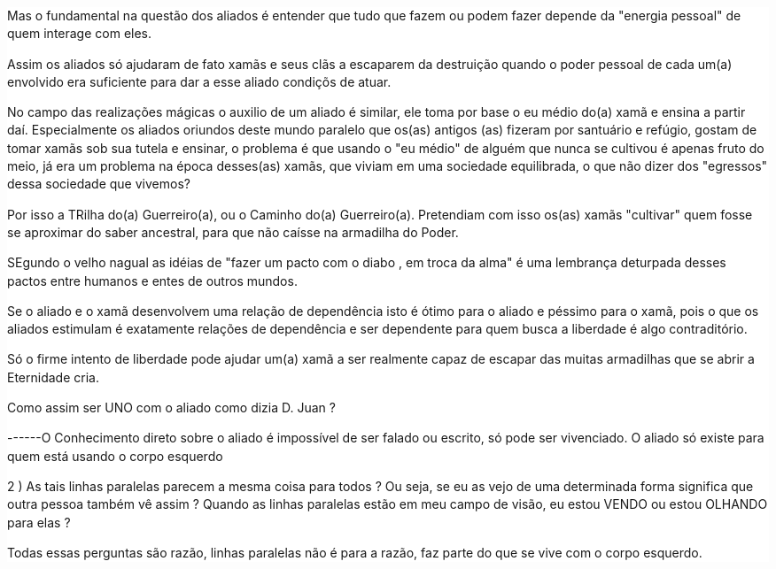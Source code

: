 
Mas o fundamental na questão dos aliados é entender que tudo que fazem ou
podem fazer depende da "energia pessoal" de quem interage com eles.

Assim os aliados só ajudaram de fato xamãs e seus clãs a escaparem da
destruição quando o poder pessoal de cada um(a) envolvido era suficiente
para dar a esse aliado condiçõs de atuar.

No campo das realizações mágicas o auxilio de um aliado é similar, ele toma
por base o eu médio do(a) xamã e ensina a partir daí.
Especialmente os aliados oriundos deste mundo paralelo que os(as) antigos
(as) fizeram por santuário e refúgio, gostam de tomar xamãs sob sua tutela e
ensinar, o problema é que usando o "eu médio" de alguém que nunca se
cultivou é apenas fruto do meio, já era um problema na época desses(as)
xamãs, que viviam em uma sociedade equilibrada, o que não dizer dos
"egressos" dessa sociedade que vivemos?

Por isso a TRilha do(a) Guerreiro(a), ou o Caminho do(a) Guerreiro(a).
Pretendiam com isso os(as) xamãs "cultivar" quem fosse se aproximar do
saber ancestral, para que não caísse na armadilha do Poder.

SEgundo o velho nagual as idéias de "fazer um pacto com o diabo , em troca
da alma" é uma lembrança deturpada desses pactos entre humanos e entes de
outros mundos.

Se o aliado e o xamã desenvolvem uma relação de dependência isto é ótimo
para o aliado e péssimo para o xamã, pois o que os aliados estimulam é
exatamente relações de dependência e ser dependente para quem busca a
liberdade é algo contraditório.


Só o firme intento de liberdade pode ajudar um(a) xamã a ser realmente capaz
de escapar das muitas armadilhas que se abrir a Eternidade cria.




Como assim ser UNO com o aliado como dizia D. Juan ?

------O Conhecimento direto sobre o aliado é impossível de ser falado ou
escrito, só pode ser vivenciado. O aliado só existe para quem está usando o
corpo esquerdo



2 ) As tais linhas paralelas parecem a mesma coisa para todos ? Ou
seja, se eu as vejo de uma determinada forma significa que outra pessoa também
vê assim ? Quando as linhas paralelas estão em meu campo de visão, eu estou
VENDO ou estou OLHANDO para elas ?

Todas essas perguntas são razão, linhas paralelas não é para a razão,
faz parte do que se vive com o corpo esquerdo.